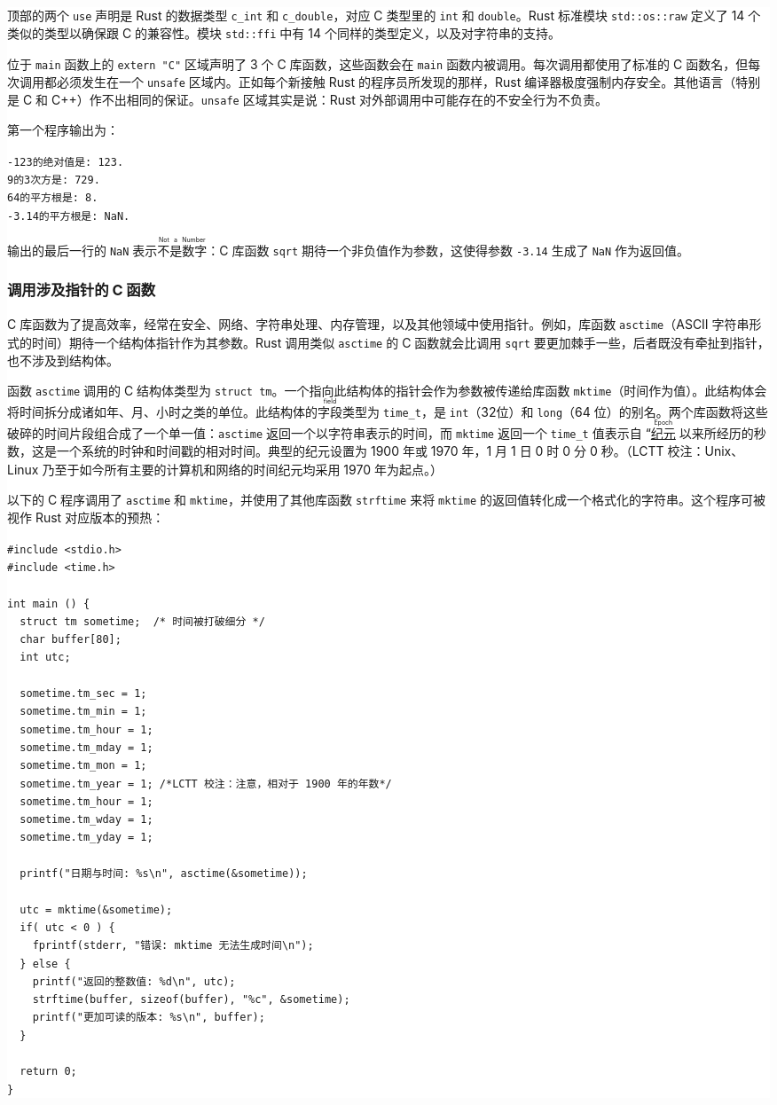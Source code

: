 顶部的两个 `use` 声明是 Rust 的数据类型 `c_int` 和 `c_double`，对应 C 类型里的 `int` 和 `double`。Rust 标准模块 `std::os::raw` 定义了 14 个类似的类型以确保跟 C 的兼容性。模块 `std::ffi` 中有 14 个同样的类型定义，以及对字符串的支持。

位于 `main` 函数上的 `extern "C"` 区域声明了 3 个 C 库函数，这些函数会在 `main` 函数内被调用。每次调用都使用了标准的 C 函数名，但每次调用都必须发生在一个 `unsafe` 区域内。正如每个新接触 Rust 的程序员所发现的那样，Rust 编译器极度强制内存安全。其他语言（特别是 C 和 C++）作不出相同的保证。`unsafe` 区域其实是说：Rust 对外部调用中可能存在的不安全行为不负责。

第一个程序输出为：

```
-123的绝对值是: 123.
9的3次方是: 729.
64的平方根是: 8.
-3.14的平方根是: NaN.
```

输出的最后一行的 `NaN` 表示<ruby>不是数字<rt>Not a Number</rt></ruby>：C 库函数 `sqrt` 期待一个非负值作为参数，这使得参数 `-3.14` 生成了 `NaN` 作为返回值。

### 调用涉及指针的 C 函数

C 库函数为了提高效率，经常在安全、网络、字符串处理、内存管理，以及其他领域中使用指针。例如，库函数 `asctime`（ASCII 字符串形式的时间）期待一个结构体指针作为其参数。Rust 调用类似 `asctime` 的 C 函数就会比调用 `sqrt` 要更加棘手一些，后者既没有牵扯到指针，也不涉及到结构体。

函数 `asctime` 调用的 C 结构体类型为 `struct tm`。一个指向此结构体的指针会作为参数被传递给库函数 `mktime`（时间作为值）。此结构体会将时间拆分成诸如年、月、小时之类的单位。此结构体的<ruby>字段<rt>field</rt></ruby>类型为 `time_t`，是 `int`（32位）和 `long`（64 位）的别名。两个库函数将这些破碎的时间片段组合成了一个单一值：`asctime` 返回一个以字符串表示的时间，而 `mktime` 返回一个 `time_t` 值表示自 “<ruby>[纪元][4]<rt>Epoch</rt></ruby> 以来所经历的秒数，这是一个系统的时钟和时间戳的相对时间。典型的纪元设置为 1900 年或 1970 年，1 月 1 日 0 时 0 分 0 秒。（LCTT 校注：Unix、Linux 乃至于如今所有主要的计算机和网络的时间纪元均采用 1970 年为起点。）

以下的 C 程序调用了 `asctime` 和 `mktime`，并使用了其他库函数 `strftime` 来将 `mktime` 的返回值转化成一个格式化的字符串。这个程序可被视作 Rust 对应版本的预热：

```
#include <stdio.h>
#include <time.h>

int main () {
  struct tm sometime;  /* 时间被打破细分 */
  char buffer[80];
  int utc;

  sometime.tm_sec = 1;
  sometime.tm_min = 1;
  sometime.tm_hour = 1;
  sometime.tm_mday = 1;
  sometime.tm_mon = 1;
  sometime.tm_year = 1; /*LCTT 校注：注意，相对于 1900 年的年数*/
  sometime.tm_hour = 1;
  sometime.tm_wday = 1;
  sometime.tm_yday = 1;

  printf("日期与时间: %s\n", asctime(&sometime));

  utc = mktime(&sometime);
  if( utc < 0 ) {
    fprintf(stderr, "错误: mktime 无法生成时间\n");
  } else {
    printf("返回的整数值: %d\n", utc);
    strftime(buffer, sizeof(buffer), "%c", &sometime);
    printf("更加可读的版本: %s\n", buffer);
  }

  return 0;
}
```


[#]: subject: "Introducing Rust calls to C library functions"
[#]: via: "https://opensource.com/article/22/11/rust-calls-c-library-functions"
[#]: author: "Marty Kalin https://opensource.com/users/mkalindepauledu"
[#]: collector: "lkxed"
[#]: translator: "yzuowei"
[#]: reviewer: "wxy"
[#]: publisher: " "
[#]: url: " "
[a]: https://opensource.com/users/mkalindepauledu
[b]: https://github.com/lkxed
[1]: https://baike.baidu.com/item/lingua%20franka/5359711
[2]: https://github.com/rust-lang/rust-bindgen
[3]: https://condor.depaul.edu/mkalin
[4]: https://baike.baidu.com/item/UNIX时间/8932323
[5]: https://cplusplus.com/reference/ctime/tm/
[6]: https://cplusplus.com/reference/ctime/mktime/
[0]: https://img.linux.net.cn/data/attachment/album/202212/16/110147q4kk0qoqe0e3m6bb.jpg